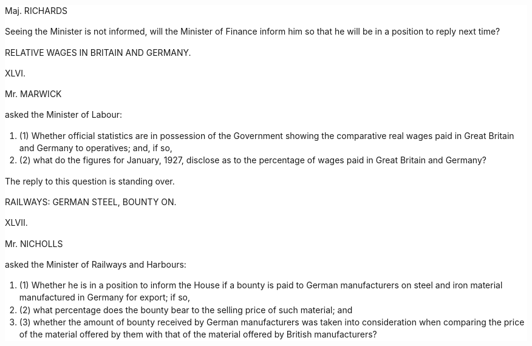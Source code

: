 <question by="#richards" to="#minister_of_finance">

<from>Maj. RICHARDS</from>

<p>Seeing the Minister is not informed, will the Minister of Finance inform him so that he will be in a position to reply next time?</p>

</question>

</oralStatements>

<oralStatements>

<heading>RELATIVE WAGES IN BRITAIN AND GERMANY.</heading>

<question by="#marwick" to="#minister_of_labour">

<num>XLVI.</num>

<from>Mr. MARWICK</from>

<p>asked the Minister of Labour:</p>

<ol>

<li>(1) Whether official statistics are in possession of the Government showing the comparative real wages paid in Great Britain and Germany to operatives; and, if so,</li>

<li>(2) what do the figures for January, 1927, disclose as to the percentage of wages paid in Great Britain and Germany?</li>

</ol>

<p>The reply to this question is standing over.</p>

</question>

</oralStatements>

<oralStatements>

<heading>RAILWAYS: GERMAN STEEL, BOUNTY ON.</heading>

<question by="#nicholls" to="#minister_of_railways_and_harbours">

<num>XLVII.</num>

<from>Mr. NICHOLLS</from>

<p>asked the Minister of Railways and Harbours:</p>

<ol>

<li>(1) Whether he is in a position to inform the House if a bounty is paid to German manufacturers on steel and iron material manufactured in Germany for export; if so,</li>

<li>(2) what percentage does the bounty bear to the selling price of such material; and</li>

<li>(3) whether the amount of bounty received by German manufacturers was taken into consideration when comparing the price of the material offered by them with that of the material offered by British manufacturers?</li>

</ol>
